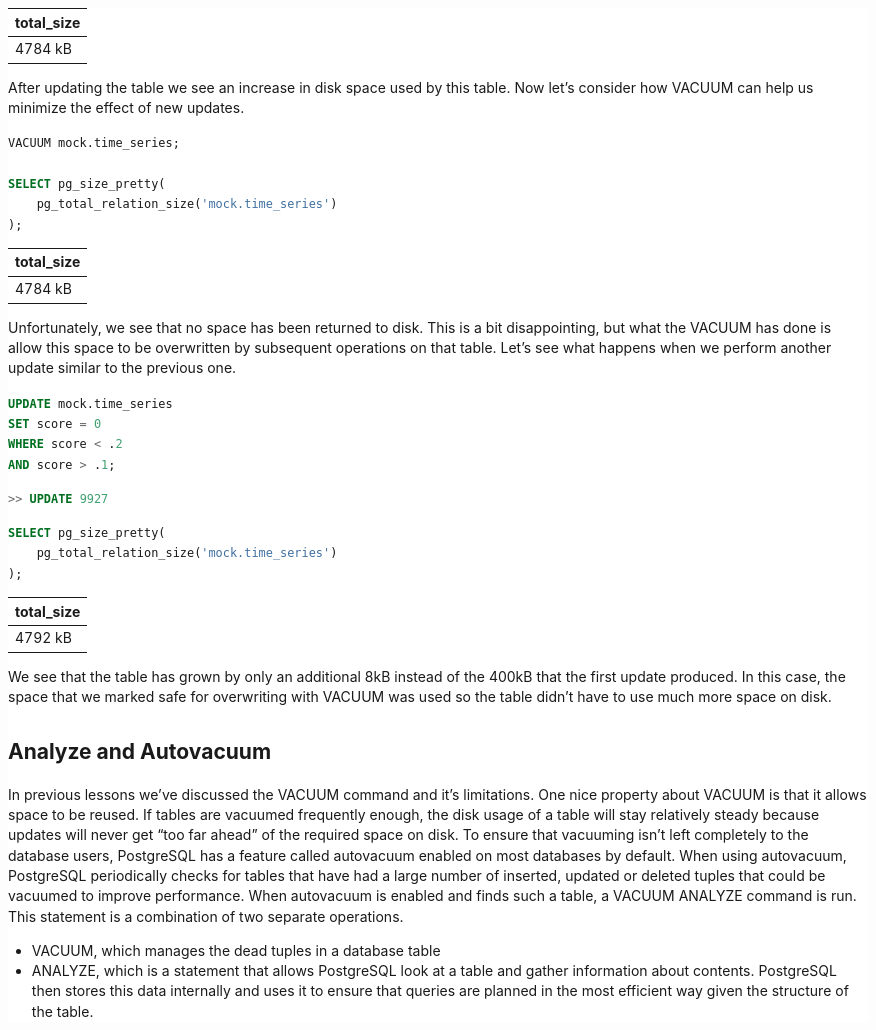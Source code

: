 | total_size |
| - |
| 4784 kB |

After updating the table we see an increase in disk space used by this table. Now let’s consider how VACUUM can help us minimize the effect of new updates.
```SQL
VACUUM mock.time_series;
 
SELECT pg_size_pretty(
    pg_total_relation_size('mock.time_series')
);
```

| total_size |
| - |
| 4784 kB |

Unfortunately, we see that no space has been returned to disk. This is a bit disappointing, but what the VACUUM has done is allow this space to be overwritten by subsequent operations on that table. Let’s see what happens when we perform another update similar to the previous one.
```SQL
UPDATE mock.time_series 
SET score = 0 
WHERE score < .2 
AND score > .1;
```
```SQL
>> UPDATE 9927
```
```SQL
SELECT pg_size_pretty(
    pg_total_relation_size('mock.time_series')
);
```

| total_size |
| - |
| 4792 kB |

We see that the table has grown by only an additional 8kB instead of the 400kB that the first update produced. In this case, the space that we marked safe for overwriting with VACUUM was used so the table didn’t have to use much more space on disk.

## Analyze and Autovacuum
In previous lessons we’ve discussed the VACUUM command and it’s limitations. One nice property about VACUUM is that it allows space to be reused. If tables are vacuumed frequently enough, the disk usage of a table will stay relatively steady because updates will never get “too far ahead” of the required space on disk. To ensure that vacuuming isn’t left completely to the database users, PostgreSQL has a feature called autovacuum enabled on most databases by default. When using autovacuum, PostgreSQL periodically checks for tables that have had a large number of inserted, updated or deleted tuples that could be vacuumed to improve performance. When autovacuum is enabled and finds such a table, a VACUUM ANALYZE command is run. This statement is a combination of two separate operations.
* VACUUM, which manages the dead tuples in a database table
* ANALYZE, which is a statement that allows PostgreSQL look at a table and gather information about contents. PostgreSQL then stores this data internally and uses it to ensure that queries are planned in the most efficient way given the structure of the table.
